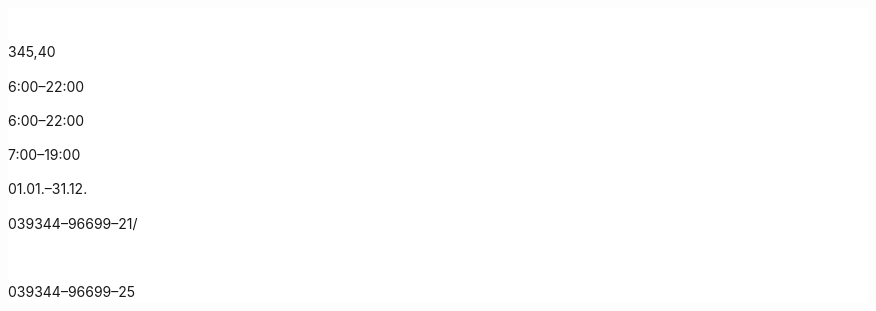 <td style="border-right: 0.5pt solid ; " align="left" valign="top" charoff="50">

 

</td>

<td style="border-right: 0.5pt solid ; border-bottom: 0.5pt solid ; " rowspan="3" align="left" valign="top" charoff="50">

345,40

</td>

<td style="border-right: 0.5pt solid ; border-bottom: 0.5pt solid ; " rowspan="3" align="left" valign="top" charoff="50">

6:00–22:00

</td>

<td style="border-right: 0.5pt solid ; border-bottom: 0.5pt solid ; " rowspan="3" align="left" valign="top" charoff="50">

6:00–22:00

</td>

<td style="border-right: 0.5pt solid ; border-bottom: 0.5pt solid ; " rowspan="3" align="left" valign="top" charoff="50">

7:00–19:00

</td>

<td style="border-bottom: 0.5pt solid ; " rowspan="3" align="left" valign="top" charoff="50">

01.01.–31.12.

</td>

</tr>

<tr>

<td style align="left" valign="top" charoff="50">

039344–96699–21/

</td>

<td style="border-right: 0.5pt solid ; " align="left" valign="top" charoff="50">

 

</td>

</tr>

<tr>

<td style="border-bottom: 0.5pt solid ; " align="left" valign="top" charoff="50">

039344–96699–25

</td>
